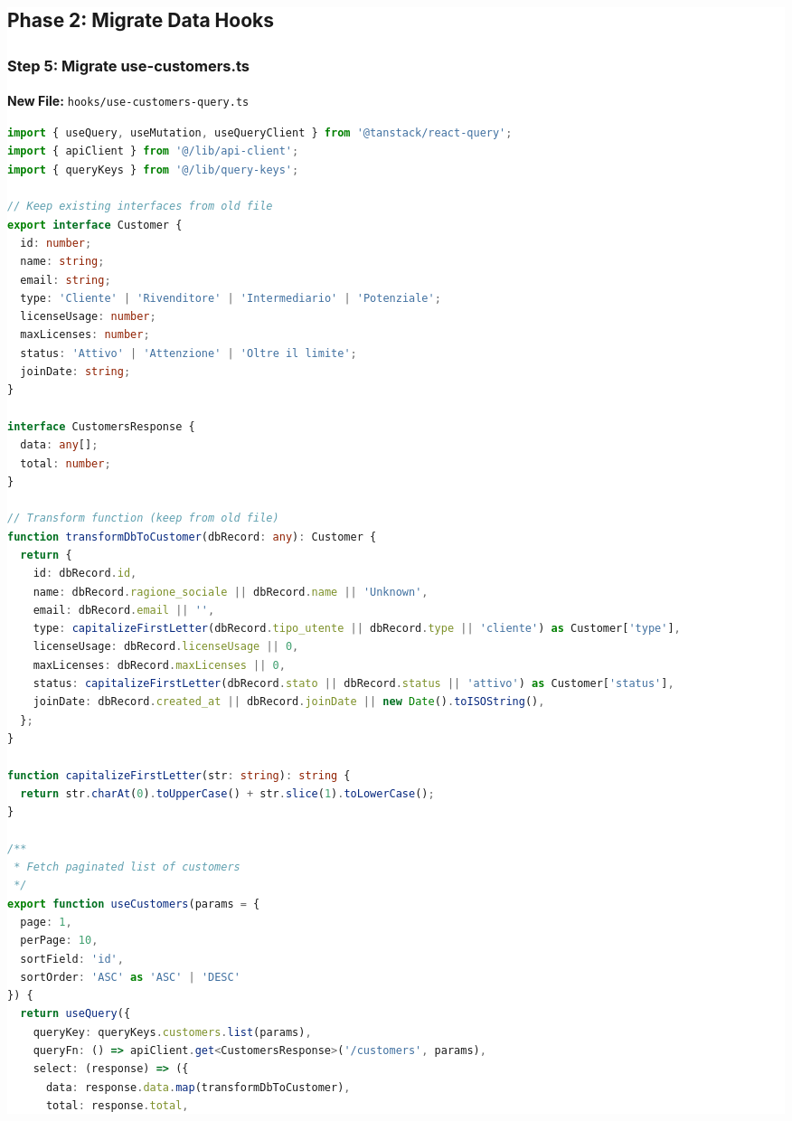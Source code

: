 
## Phase 2: Migrate Data Hooks

### Step 5: Migrate use-customers.ts

**New File:** `hooks/use-customers-query.ts`

```typescript
import { useQuery, useMutation, useQueryClient } from '@tanstack/react-query';
import { apiClient } from '@/lib/api-client';
import { queryKeys } from '@/lib/query-keys';

// Keep existing interfaces from old file
export interface Customer {
  id: number;
  name: string;
  email: string;
  type: 'Cliente' | 'Rivenditore' | 'Intermediario' | 'Potenziale';
  licenseUsage: number;
  maxLicenses: number;
  status: 'Attivo' | 'Attenzione' | 'Oltre il limite';
  joinDate: string;
}

interface CustomersResponse {
  data: any[];
  total: number;
}

// Transform function (keep from old file)
function transformDbToCustomer(dbRecord: any): Customer {
  return {
    id: dbRecord.id,
    name: dbRecord.ragione_sociale || dbRecord.name || 'Unknown',
    email: dbRecord.email || '',
    type: capitalizeFirstLetter(dbRecord.tipo_utente || dbRecord.type || 'cliente') as Customer['type'],
    licenseUsage: dbRecord.licenseUsage || 0,
    maxLicenses: dbRecord.maxLicenses || 0,
    status: capitalizeFirstLetter(dbRecord.stato || dbRecord.status || 'attivo') as Customer['status'],
    joinDate: dbRecord.created_at || dbRecord.joinDate || new Date().toISOString(),
  };
}

function capitalizeFirstLetter(str: string): string {
  return str.charAt(0).toUpperCase() + str.slice(1).toLowerCase();
}

/**
 * Fetch paginated list of customers
 */
export function useCustomers(params = {
  page: 1,
  perPage: 10,
  sortField: 'id',
  sortOrder: 'ASC' as 'ASC' | 'DESC'
}) {
  return useQuery({
    queryKey: queryKeys.customers.list(params),
    queryFn: () => apiClient.get<CustomersResponse>('/customers', params),
    select: (response) => ({
      data: response.data.map(transformDbToCustomer),
      total: response.total,
```
